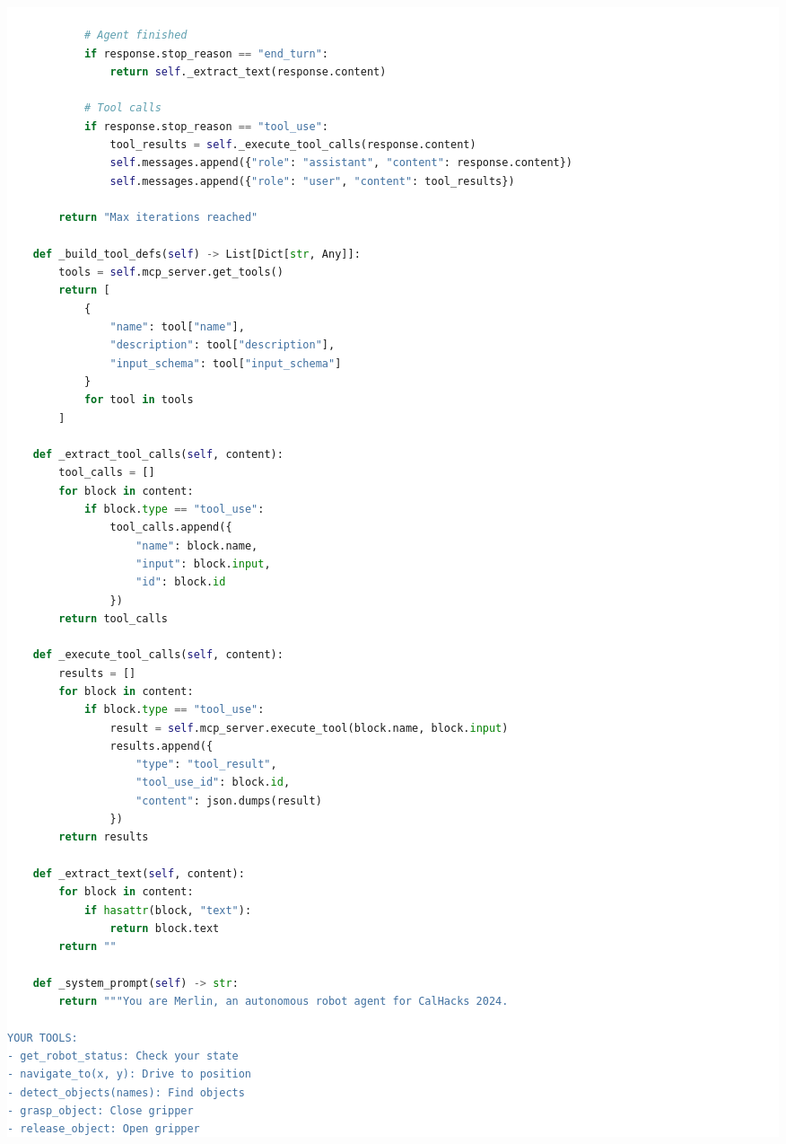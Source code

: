 ```python
            
            # Agent finished
            if response.stop_reason == "end_turn":
                return self._extract_text(response.content)
            
            # Tool calls
            if response.stop_reason == "tool_use":
                tool_results = self._execute_tool_calls(response.content)
                self.messages.append({"role": "assistant", "content": response.content})
                self.messages.append({"role": "user", "content": tool_results})
        
        return "Max iterations reached"
    
    def _build_tool_defs(self) -> List[Dict[str, Any]]:
        tools = self.mcp_server.get_tools()
        return [
            {
                "name": tool["name"],
                "description": tool["description"],
                "input_schema": tool["input_schema"]
            }
            for tool in tools
        ]
    
    def _extract_tool_calls(self, content):
        tool_calls = []
        for block in content:
            if block.type == "tool_use":
                tool_calls.append({
                    "name": block.name,
                    "input": block.input,
                    "id": block.id
                })
        return tool_calls
    
    def _execute_tool_calls(self, content):
        results = []
        for block in content:
            if block.type == "tool_use":
                result = self.mcp_server.execute_tool(block.name, block.input)
                results.append({
                    "type": "tool_result",
                    "tool_use_id": block.id,
                    "content": json.dumps(result)
                })
        return results
    
    def _extract_text(self, content):
        for block in content:
            if hasattr(block, "text"):
                return block.text
        return ""
    
    def _system_prompt(self) -> str:
        return """You are Merlin, an autonomous robot agent for CalHacks 2024.

YOUR TOOLS:
- get_robot_status: Check your state
- navigate_to(x, y): Drive to position
- detect_objects(names): Find objects
- grasp_object: Close gripper
- release_object: Open gripper

```